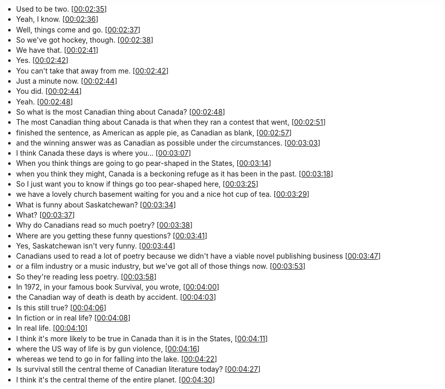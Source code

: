 *  Used to be two. [[00:02:35](https://www.youtube.com/watch?v=nb0PwoWUz34&t=155.44s)]
*  Yeah, I know. [[00:02:36](https://www.youtube.com/watch?v=nb0PwoWUz34&t=156.48s)]
*  Well, things come and go. [[00:02:37](https://www.youtube.com/watch?v=nb0PwoWUz34&t=157.12s)]
*  So we've got hockey, though. [[00:02:38](https://www.youtube.com/watch?v=nb0PwoWUz34&t=158.79999999999998s)]
*  We have that. [[00:02:41](https://www.youtube.com/watch?v=nb0PwoWUz34&t=161.2s)]
*  Yes. [[00:02:42](https://www.youtube.com/watch?v=nb0PwoWUz34&t=162.23999999999998s)]
*  You can't take that away from me. [[00:02:42](https://www.youtube.com/watch?v=nb0PwoWUz34&t=162.88s)]
*  Just a minute now. [[00:02:44](https://www.youtube.com/watch?v=nb0PwoWUz34&t=164.23999999999998s)]
*  You did. [[00:02:44](https://www.youtube.com/watch?v=nb0PwoWUz34&t=164.95999999999998s)]
*  Yeah. [[00:02:48](https://www.youtube.com/watch?v=nb0PwoWUz34&t=168.0s)]
*  So what is the most Canadian thing about Canada? [[00:02:48](https://www.youtube.com/watch?v=nb0PwoWUz34&t=168.32s)]
*  The most Canadian thing about Canada is that when they ran a contest that went, [[00:02:51](https://www.youtube.com/watch?v=nb0PwoWUz34&t=171.28s)]
*  finished the sentence, as American as apple pie, as Canadian as blank, [[00:02:57](https://www.youtube.com/watch?v=nb0PwoWUz34&t=177.04s)]
*  and the winning answer was as Canadian as possible under the circumstances. [[00:03:03](https://www.youtube.com/watch?v=nb0PwoWUz34&t=183.35999999999999s)]
*  I think Canada these days is where you... [[00:03:07](https://www.youtube.com/watch?v=nb0PwoWUz34&t=187.76s)]
*  When you think things are going to go pear-shaped in the States, [[00:03:14](https://www.youtube.com/watch?v=nb0PwoWUz34&t=194.79999999999998s)]
*  when you think they might, Canada is a beckoning refuge as it has been in the past. [[00:03:18](https://www.youtube.com/watch?v=nb0PwoWUz34&t=198.88s)]
*  So I just want you to know if things go too pear-shaped here, [[00:03:25](https://www.youtube.com/watch?v=nb0PwoWUz34&t=205.92s)]
*  we have a lovely church basement waiting for you and a nice hot cup of tea. [[00:03:29](https://www.youtube.com/watch?v=nb0PwoWUz34&t=209.28s)]
*  What is funny about Saskatchewan? [[00:03:34](https://www.youtube.com/watch?v=nb0PwoWUz34&t=214.95999999999998s)]
*  What? [[00:03:37](https://www.youtube.com/watch?v=nb0PwoWUz34&t=217.12s)]
*  Why do Canadians read so much poetry? [[00:03:38](https://www.youtube.com/watch?v=nb0PwoWUz34&t=218.96s)]
*  Where are you getting these funny questions? [[00:03:41](https://www.youtube.com/watch?v=nb0PwoWUz34&t=221.6s)]
*  Yes, Saskatchewan isn't very funny. [[00:03:44](https://www.youtube.com/watch?v=nb0PwoWUz34&t=224.72s)]
*  Canadians used to read a lot of poetry because we didn't have a viable novel publishing business [[00:03:47](https://www.youtube.com/watch?v=nb0PwoWUz34&t=227.36s)]
*  or a film industry or a music industry, but we've got all of those things now. [[00:03:53](https://www.youtube.com/watch?v=nb0PwoWUz34&t=233.52s)]
*  So they're reading less poetry. [[00:03:58](https://www.youtube.com/watch?v=nb0PwoWUz34&t=238.24s)]
*  In 1972, in your famous book Survival, you wrote, [[00:04:00](https://www.youtube.com/watch?v=nb0PwoWUz34&t=240.24s)]
*  the Canadian way of death is death by accident. [[00:04:03](https://www.youtube.com/watch?v=nb0PwoWUz34&t=243.84s)]
*  Is this still true? [[00:04:06](https://www.youtube.com/watch?v=nb0PwoWUz34&t=246.88s)]
*  In fiction or in real life? [[00:04:08](https://www.youtube.com/watch?v=nb0PwoWUz34&t=248.4s)]
*  In real life. [[00:04:10](https://www.youtube.com/watch?v=nb0PwoWUz34&t=250.0s)]
*  I think it's more likely to be true in Canada than it is in the States, [[00:04:11](https://www.youtube.com/watch?v=nb0PwoWUz34&t=251.52s)]
*  where the US way of life is by gun violence, [[00:04:16](https://www.youtube.com/watch?v=nb0PwoWUz34&t=256.72s)]
*  whereas we tend to go in for falling into the lake. [[00:04:22](https://www.youtube.com/watch?v=nb0PwoWUz34&t=262.0s)]
*  Is survival still the central theme of Canadian literature today? [[00:04:27](https://www.youtube.com/watch?v=nb0PwoWUz34&t=267.12s)]
*  I think it's the central theme of the entire planet. [[00:04:30](https://www.youtube.com/watch?v=nb0PwoWUz34&t=270.32s)]
